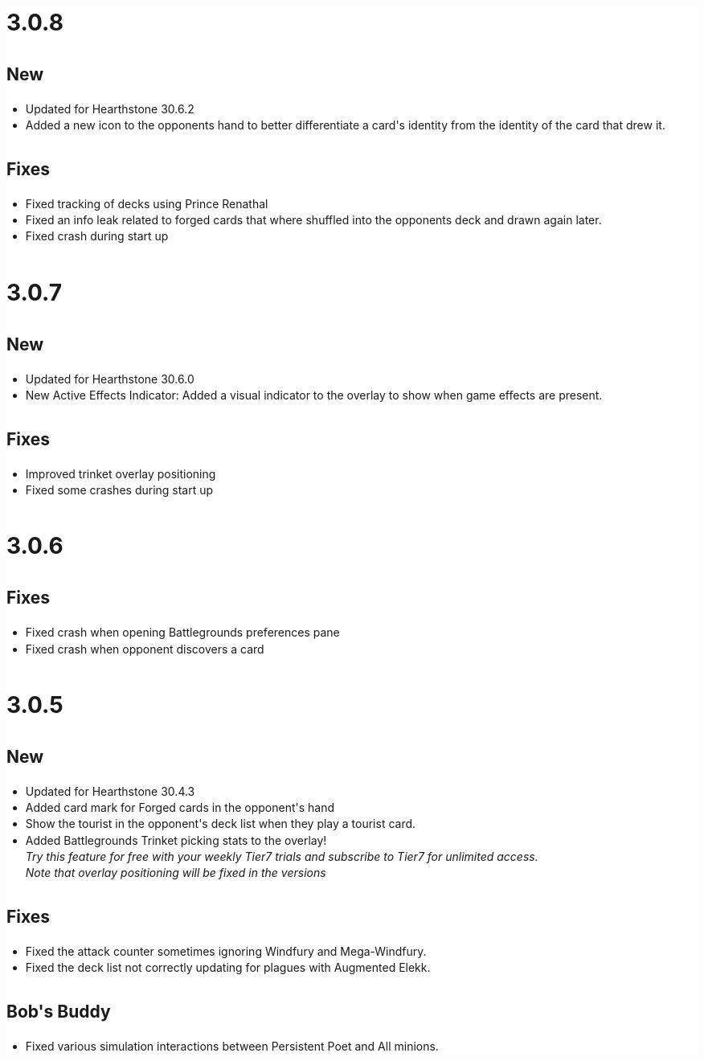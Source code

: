 # 3.0.8
## New
- Updated for Hearthstone 30.6.2
- Added a new icon to the opponents hand to better differentiate a card's identity from the identity of the card that drew it.
## Fixes
- Fixed tracking of decks using Prince Renathal
- Fixed an info leak related to forged cards that where shuffled into the opponents deck and drawn again later.
- Fixed crash during start up

# 3.0.7
## New
- Updated for Hearthstone 30.6.0
- New Active Effects Indicator: Added a visual indicator to the overlay to show when game effects are present.
## Fixes
- Improved trinket overlay positioning
- Fixed some crashes during start up

# 3.0.6
## Fixes
- Fixed crash when opening Battlegrounds preferences pane
- Fixed crash when opponent discovers a card

# 3.0.5
## New
- Updated for Hearthstone 30.4.3
- Added card mark for Forged cards in the opponent's hand
- Show the tourist in the opponent's deck list when they play a tourist card.
- Added Battlegrounds Trinket picking stats to the overlay!\
  *Try this feature for free with your weekly Tier7 trials and subscribe to Tier7 for unlimited access.*\
  *Note that overlay positioning will be fixed in the versions*
## Fixes
- Fixed the attack counter sometimes ignoring Windfury and Mega-Windfury.
- Fixed the deck list not correctly updating for plagues with Augmented Elekk.
## Bob's Buddy
- Fixed various simulation interactions between Persistent Poet and All minions.
